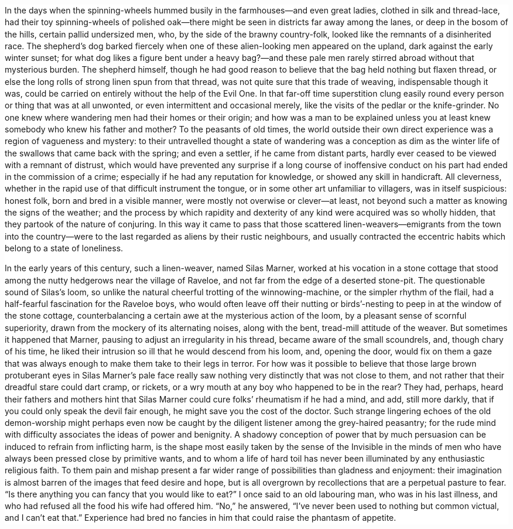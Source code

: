 In the days when the spinning-wheels hummed busily in the farmhouses—and even great ladies, clothed in silk and thread-lace, had their toy spinning-wheels of polished oak—there might be seen in districts far away among the lanes, or deep in the bosom of the hills, certain pallid undersized men, who, by the side of the brawny country-folk, looked like the remnants of a disinherited race. The shepherd’s dog barked fiercely when one of these alien-looking men appeared on the upland, dark against the early winter sunset; for what dog likes a figure bent under a heavy bag?—and these pale men rarely stirred abroad without that mysterious burden. The shepherd himself, though he had good reason to believe that the bag held nothing but flaxen thread, or else the long rolls of strong linen spun from that thread, was not quite sure that this trade of weaving, indispensable though it was, could be carried on entirely without the help of the Evil One. In that far-off time superstition clung easily round every person or thing that was at all unwonted, or even intermittent and occasional merely, like the visits of the pedlar or the knife-grinder. No one knew where wandering men had their homes or their origin; and how was a man to be explained unless you at least knew somebody who knew his father and mother? To the peasants of old times, the world outside their own direct experience was a region of vagueness and mystery: to their untravelled thought a state of wandering was a conception as dim as the winter life of the swallows that came back with the spring; and even a settler, if he came from distant parts, hardly ever ceased to be viewed with a remnant of distrust, which would have prevented any surprise if a long course of inoffensive conduct on his part had ended in the commission of a crime; especially if he had any reputation for knowledge, or showed any skill in handicraft. All cleverness, whether in the rapid use of that difficult instrument the tongue, or in some other art unfamiliar to villagers, was in itself suspicious: honest folk, born and bred in a visible manner, were mostly not overwise or clever—at least, not beyond such a matter as knowing the signs of the weather; and the process by which rapidity and dexterity of any kind were acquired was so wholly hidden, that they partook of the nature of conjuring. In this way it came to pass that those scattered linen-weavers—emigrants from the town into the country—were to the last regarded as aliens by their rustic neighbours, and usually contracted the eccentric habits which belong to a state of loneliness. 

In the early years of this century, such a linen-weaver, named Silas Marner, worked at his vocation in a stone cottage that stood among the nutty hedgerows near the village of Raveloe, and not far from the edge of a deserted stone-pit. The questionable sound of Silas’s loom, so unlike the natural cheerful trotting of the winnowing-machine, or the simpler rhythm of the flail, had a half-fearful fascination for the Raveloe boys, who would often leave off their nutting or birds’-nesting to peep in at the window of the stone cottage, counterbalancing a certain awe at the mysterious action of the loom, by a pleasant sense of scornful superiority, drawn from the mockery of its alternating noises, along with the bent, tread-mill attitude of the weaver. But sometimes it happened that Marner, pausing to adjust an irregularity in his thread, became aware of the small scoundrels, and, though chary of his time, he liked their intrusion so ill that he would descend from his loom, and, opening the door, would fix on them a gaze that was always enough to make them take to their legs in terror. For how was it possible to believe that those large brown protuberant eyes in Silas Marner’s pale face really saw nothing very distinctly that was not close to them, and not rather that their dreadful stare could dart cramp, or rickets, or a wry mouth at any boy who happened to be in the rear? They had, perhaps, heard their fathers and mothers hint that Silas Marner could cure folks’ rheumatism if he had a mind, and add, still more darkly, that if you could only speak the devil fair enough, he might save you the cost of the doctor. Such strange lingering echoes of the old demon-worship might perhaps even now be caught by the diligent listener among the grey-haired peasantry; for the rude mind with difficulty associates the ideas of power and benignity. A shadowy conception of power that by much persuasion can be induced to refrain from inflicting harm, is the shape most easily taken by the sense of the Invisible in the minds of men who have always been pressed close by primitive wants, and to whom a life of hard toil has never been illuminated by any enthusiastic religious faith. To them pain and mishap present a far wider range of possibilities than gladness and enjoyment: their imagination is almost barren of the images that feed desire and hope, but is all overgrown by recollections that are a perpetual pasture to fear. “Is there anything you can fancy that you would like to eat?” I once said to an old labouring man, who was in his last illness, and who had refused all the food his wife had offered him. “No,” he answered, “I’ve never been used to nothing but common victual, and I can’t eat that.” Experience had bred no fancies in him that could raise the phantasm of appetite. 
